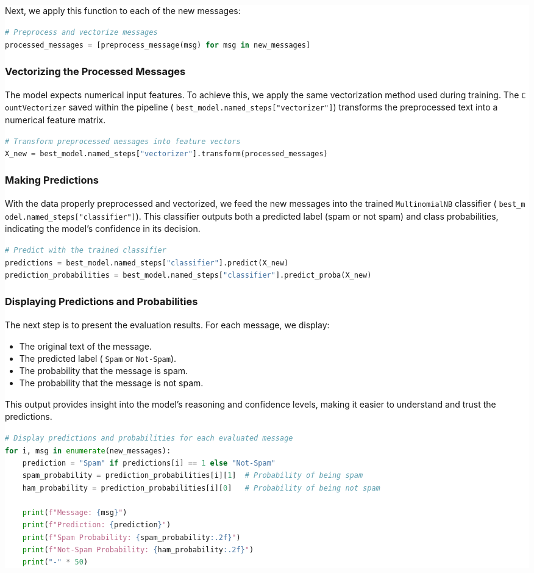Next, we apply this function to each of the new messages:

```python
# Preprocess and vectorize messages
processed_messages = [preprocess_message(msg) for msg in new_messages]

```

### Vectorizing the Processed Messages

The model expects numerical input features. To achieve this, we apply the same vectorization method used during training. The `CountVectorizer` saved within the pipeline ( `best_model.named_steps["vectorizer"]`) transforms the preprocessed text into a numerical feature matrix.

```python
# Transform preprocessed messages into feature vectors
X_new = best_model.named_steps["vectorizer"].transform(processed_messages)

```

### Making Predictions

With the data properly preprocessed and vectorized, we feed the new messages into the trained `MultinomialNB` classifier ( `best_model.named_steps["classifier"]`). This classifier outputs both a predicted label (spam or not spam) and class probabilities, indicating the model’s confidence in its decision.

```python
# Predict with the trained classifier
predictions = best_model.named_steps["classifier"].predict(X_new)
prediction_probabilities = best_model.named_steps["classifier"].predict_proba(X_new)

```

### Displaying Predictions and Probabilities

The next step is to present the evaluation results. For each message, we display:

- The original text of the message.
- The predicted label ( `Spam` or `Not-Spam`).
- The probability that the message is spam.
- The probability that the message is not spam.

This output provides insight into the model’s reasoning and confidence levels, making it easier to understand and trust the predictions.

```python
# Display predictions and probabilities for each evaluated message
for i, msg in enumerate(new_messages):
    prediction = "Spam" if predictions[i] == 1 else "Not-Spam"
    spam_probability = prediction_probabilities[i][1]  # Probability of being spam
    ham_probability = prediction_probabilities[i][0]   # Probability of being not spam

    print(f"Message: {msg}")
    print(f"Prediction: {prediction}")
    print(f"Spam Probability: {spam_probability:.2f}")
    print(f"Not-Spam Probability: {ham_probability:.2f}")
    print("-" * 50)

```
